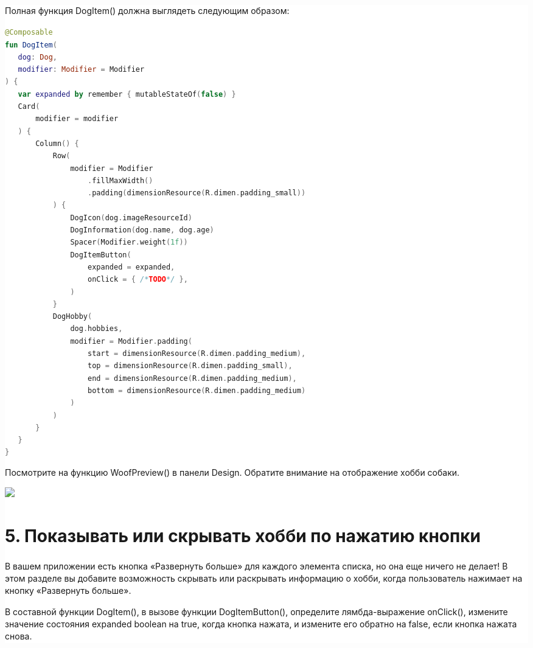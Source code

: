 
Полная функция DogItem() должна выглядеть следующим образом:


```kt
@Composable
fun DogItem(
   dog: Dog,
   modifier: Modifier = Modifier
) {
   var expanded by remember { mutableStateOf(false) }
   Card(
       modifier = modifier
   ) {
       Column() {
           Row(
               modifier = Modifier
                   .fillMaxWidth()
                   .padding(dimensionResource(R.dimen.padding_small))
           ) {
               DogIcon(dog.imageResourceId)
               DogInformation(dog.name, dog.age)
               Spacer(Modifier.weight(1f))
               DogItemButton(
                   expanded = expanded,
                   onClick = { /*TODO*/ },
               )
           }
           DogHobby(
               dog.hobbies, 
               modifier = Modifier.padding(
                   start = dimensionResource(R.dimen.padding_medium),
                   top = dimensionResource(R.dimen.padding_small),
                   end = dimensionResource(R.dimen.padding_medium),
                   bottom = dimensionResource(R.dimen.padding_medium)
               )
           )
       }
   }
}
```

Посмотрите на функцию WoofPreview() в панели Design. Обратите внимание на отображение хобби собаки.

![](https://developer.android.com/static/codelabs/basic-android-kotlin-compose-woof-animation/img/2704a4ef191ef458_856.png)

# 5. Показывать или скрывать хобби по нажатию кнопки
В вашем приложении есть кнопка «Развернуть больше» для каждого элемента списка, но она еще ничего не делает! В этом разделе вы добавите возможность скрывать или раскрывать информацию о хобби, когда пользователь нажимает на кнопку «Развернуть больше».

В составной функции DogItem(), в вызове функции DogItemButton(), определите лямбда-выражение onClick(), измените значение состояния expanded boolean на true, когда кнопка нажата, и измените его обратно на false, если кнопка нажата снова.
